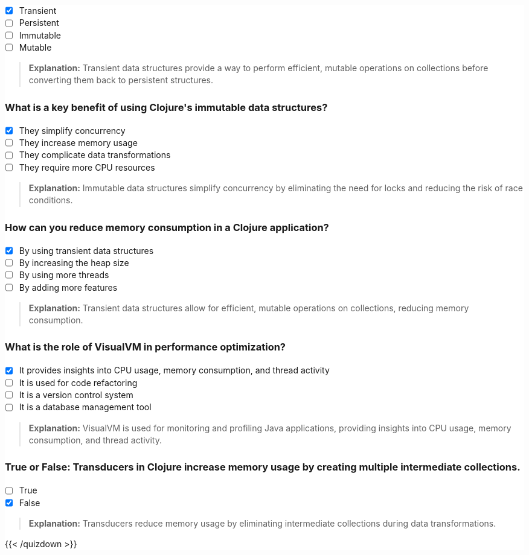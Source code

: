 - [x] Transient
- [ ] Persistent
- [ ] Immutable
- [ ] Mutable

> **Explanation:** Transient data structures provide a way to perform efficient, mutable operations on collections before converting them back to persistent structures.

### What is a key benefit of using Clojure's immutable data structures?

- [x] They simplify concurrency
- [ ] They increase memory usage
- [ ] They complicate data transformations
- [ ] They require more CPU resources

> **Explanation:** Immutable data structures simplify concurrency by eliminating the need for locks and reducing the risk of race conditions.

### How can you reduce memory consumption in a Clojure application?

- [x] By using transient data structures
- [ ] By increasing the heap size
- [ ] By using more threads
- [ ] By adding more features

> **Explanation:** Transient data structures allow for efficient, mutable operations on collections, reducing memory consumption.

### What is the role of VisualVM in performance optimization?

- [x] It provides insights into CPU usage, memory consumption, and thread activity
- [ ] It is used for code refactoring
- [ ] It is a version control system
- [ ] It is a database management tool

> **Explanation:** VisualVM is used for monitoring and profiling Java applications, providing insights into CPU usage, memory consumption, and thread activity.

### True or False: Transducers in Clojure increase memory usage by creating multiple intermediate collections.

- [ ] True
- [x] False

> **Explanation:** Transducers reduce memory usage by eliminating intermediate collections during data transformations.

{{< /quizdown >}}

